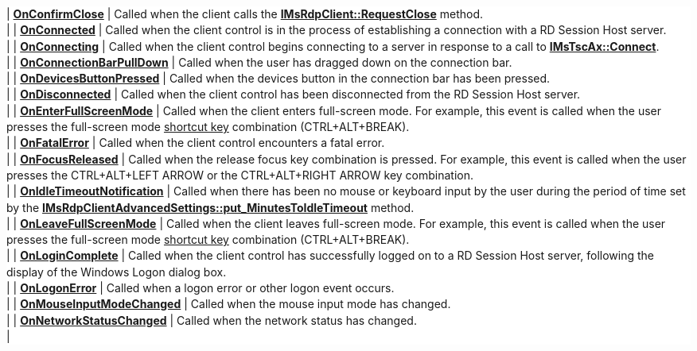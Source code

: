 | [**OnConfirmClose**](imstscaxevents-onconfirmclose.md)                                     | Called when the client calls the [**IMsRdpClient::RequestClose**](imsrdpclient-requestclose.md) method.<br/>                                                                                                                                                                           |
| [**OnConnected**](imstscaxevents-onconnected.md)                                           | Called when the client control is in the process of establishing a connection with a RD Session Host server.<br/>                                                                                                                                                                       |
| [**OnConnecting**](imstscaxevents-onconnecting.md)                                         | Called when the client control begins connecting to a server in response to a call to [**IMsTscAx::Connect**](imstscax-connect.md).<br/>                                                                                                                                               |
| [**OnConnectionBarPullDown**](imstscaxevents-onconnectionbarpulldown.md)                   | Called when the user has dragged down on the connection bar.<br/>                                                                                                                                                                                                                       |
| [**OnDevicesButtonPressed**](imstscaxevents-ondevicesbuttonpressed.md)                     | Called when the devices button in the connection bar has been pressed.<br/>                                                                                                                                                                                                             |
| [**OnDisconnected**](imstscaxevents-ondisconnected.md)                                     | Called when the client control has been disconnected from the RD Session Host server.<br/>                                                                                                                                                                                              |
| [**OnEnterFullScreenMode**](imstscaxevents-onenterfullscreenmode.md)                       | Called when the client enters full-screen mode. For example, this event is called when the user presses the full-screen mode [shortcut key](terminal-services-shortcut-keys.md) combination (CTRL+ALT+BREAK).<br/>                                                                     |
| [**OnFatalError**](imstscaxevents-onfatalerror.md)                                         | Called when the client control encounters a fatal error.<br/>                                                                                                                                                                                                                           |
| [**OnFocusReleased**](imstscaxevents-onfocusreleased.md)                                   | Called when the release focus key combination is pressed. For example, this event is called when the user presses the CTRL+ALT+LEFT ARROW or the CTRL+ALT+RIGHT ARROW key combination.<br/>                                                                                             |
| [**OnIdleTimeoutNotification**](imstscaxevents-onidletimeoutnotification.md)               | Called when there has been no mouse or keyboard input by the user during the period of time set by the [**IMsRdpClientAdvancedSettings::put\_MinutesToIdleTimeout**](imsrdpclientadvancedsettings-minutestoidletimeout.md) method.<br/>                                                |
| [**OnLeaveFullScreenMode**](imstscaxevents-onleavefullscreenmode.md)                       | Called when the client leaves full-screen mode. For example, this event is called when the user presses the full-screen mode [shortcut key](terminal-services-shortcut-keys.md) combination (CTRL+ALT+BREAK).<br/>                                                                     |
| [**OnLoginComplete**](imstscaxevents-onlogincomplete.md)                                   | Called when the client control has successfully logged on to a RD Session Host server, following the display of the Windows Logon dialog box.<br/>                                                                                                                                      |
| [**OnLogonError**](imstscaxevents-onlogonerror.md)                                         | Called when a logon error or other logon event occurs.<br/>                                                                                                                                                                                                                             |
| [**OnMouseInputModeChanged**](imstscaxevents-onmouseinputmodechanged.md)                   | Called when the mouse input mode has changed.<br/>                                                                                                                                                                                                                                      |
| [**OnNetworkStatusChanged**](imstscaxevents-onnetworkstatuschanged.md)                     | Called when the network status has changed.<br/>                                                                                                                                                                                                                                        |